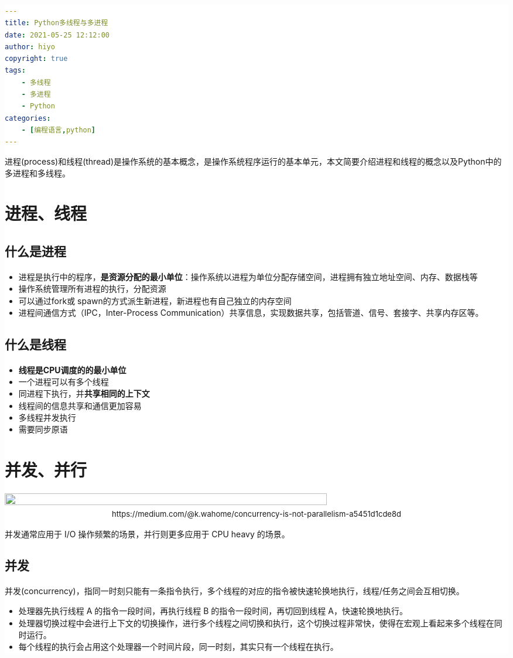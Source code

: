 ```yaml
---
title: Python多线程与多进程
date: 2021-05-25 12:12:00
author: hiyo
copyright: true
tags:
	- 多线程
	- 多进程
	- Python
categories: 
	- [编程语言,python]
---
```


进程(process)和线程(thread)是操作系统的基本概念，是操作系统程序运行的基本单元，本文简要介绍进程和线程的概念以及Python中的多进程和多线程。


# 进程、线程

## 什么是进程

- 进程是执行中的程序，**是资源分配的最小单位**：操作系统以进程为单位分配存储空间，进程拥有独立地址空间、内存、数据栈等
- 操作系统管理所有进程的执行，分配资源
- 可以通过fork或 spawn的方式派生新进程，新进程也有自己独立的内存空间
- 进程间通信方式（IPC，Inter-Process Communication）共享信息，实现数据共享，包括管道、信号、套接字、共享内存区等。

## 什么是线程

- **线程是CPU调度的的最小单位**
- 一个进程可以有多个线程
- 同进程下执行，并**共享相同的上下文**
- 线程间的信息共享和通信更加容易
- 多线程并发执行
- 需要同步原语

# 并发、并行

<img src="Python-process.jpg" width="80%" height="80%" />

<center><font size="2">https://medium.com/@k.wahome/concurrency-is-not-parallelism-a5451d1cde8d</font></center>

并发通常应用于 I/O 操作频繁的场景，并行则更多应用于 CPU heavy 的场景。

## 并发

并发(concurrency)，指同一时刻只能有一条指令执行，多个线程的对应的指令被快速轮换地执行，线程/任务之间会互相切换。

- 处理器先执行线程 A 的指令一段时间，再执行线程 B 的指令一段时间，再切回到线程 A，快速轮换地执行。
- 处理器切换过程中会进行上下文的切换操作，进行多个线程之间切换和执行，这个切换过程非常快，使得在宏观上看起来多个线程在同时运行。
- 每个线程的执行会占用这个处理器一个时间片段，同一时刻，其实只有一个线程在执行。
